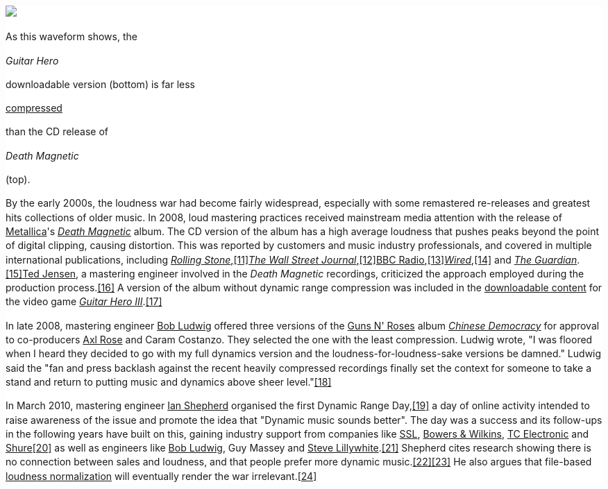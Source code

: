[![](https://upload.wikimedia.org/wikipedia/commons/thumb/b/b0/Metallica_My_Apocalypse_waveform.png/220px-Metallica_My_Apocalypse_waveform.png)](https://en.wikipedia.org/wiki/File:Metallica_My_Apocalypse_waveform.png)

As this waveform shows, the

_Guitar Hero_

downloadable version (bottom) is far less

[compressed](https://en.wikipedia.org/wiki/Dynamic_range_compression "Dynamic range compression")

than the CD release of

_Death Magnetic_

(top).

By the early 2000s, the loudness war had become fairly widespread, especially with some remastered re-releases and greatest hits collections of older music. In 2008, loud mastering practices received mainstream media attention with the release of [Metallica](https://en.wikipedia.org/wiki/Metallica "Metallica")'s _[Death Magnetic](https://en.wikipedia.org/wiki/Death_Magnetic "Death Magnetic")_ album. The CD version of the album has a high average loudness that pushes peaks beyond the point of digital clipping, causing distortion. This was reported by customers and music industry professionals, and covered in multiple international publications, including _[Rolling Stone](https://en.wikipedia.org/wiki/Rolling_Stone "Rolling Stone")_,[\[11\]](https://en.wikipedia.org/wiki/Loudness_war#cite_note-rs_history-13)_[The Wall Street Journal](https://en.wikipedia.org/wiki/The_Wall_Street_Journal "The Wall Street Journal")_,[\[12\]](https://en.wikipedia.org/wiki/Loudness_war#cite_note-wsj_history-14)[BBC Radio](https://en.wikipedia.org/wiki/BBC_Radio "BBC Radio"),[\[13\]](https://en.wikipedia.org/wiki/Loudness_war#cite_note-bbc_radio_history-15)_[Wired](https://en.wikipedia.org/wiki/Wired_(magazine) "Wired (magazine)")_,[\[14\]](https://en.wikipedia.org/wiki/Loudness_war#cite_note-wired_history-16) and _[The Guardian](https://en.wikipedia.org/wiki/The_Guardian "The Guardian")_.[\[15\]](https://en.wikipedia.org/wiki/Loudness_war#cite_note-guardian_history-17)[Ted Jensen](https://en.wikipedia.org/wiki/Ted_Jensen "Ted Jensen"), a mastering engineer involved in the _Death Magnetic_ recordings, criticized the approach employed during the production process.[\[16\]](https://en.wikipedia.org/wiki/Loudness_war#cite_note-18) A version of the album without dynamic range compression was included in the [downloadable content](https://en.wikipedia.org/wiki/Downloadable_content "Downloadable content") for the video game _[Guitar Hero III](https://en.wikipedia.org/wiki/Guitar_Hero_III:_Legends_of_Rock "Guitar Hero III: Legends of Rock")_.[\[17\]](https://en.wikipedia.org/wiki/Loudness_war#cite_note-musicradar_history-19)

In late 2008, mastering engineer [Bob Ludwig](https://en.wikipedia.org/wiki/Bob_Ludwig "Bob Ludwig") offered three versions of the [Guns N' Roses](https://en.wikipedia.org/wiki/Guns_N%27_Roses "Guns N' Roses") album _[Chinese Democracy](https://en.wikipedia.org/wiki/Chinese_Democracy "Chinese Democracy")_ for approval to co-producers [Axl Rose](https://en.wikipedia.org/wiki/Axl_Rose "Axl Rose") and Caram Costanzo. They selected the one with the least compression. Ludwig wrote, "I was floored when I heard they decided to go with my full dynamics version and the loudness-for-loudness-sake versions be damned." Ludwig said the "fan and press backlash against the recent heavily compressed recordings finally set the context for someone to take a stand and return to putting music and dynamics above sheer level."[\[18\]](https://en.wikipedia.org/wiki/Loudness_war#cite_note-Ludwig_2008-20)

In March 2010, mastering engineer [Ian Shepherd](https://en.wikipedia.org/wiki/Ian_Shepherd "Ian Shepherd") organised the first Dynamic Range Day,[\[19\]](https://en.wikipedia.org/wiki/Loudness_war#cite_note-21) a day of online activity intended to raise awareness of the issue and promote the idea that "Dynamic music sounds better". The day was a success and its follow-ups in the following years have built on this, gaining industry support from companies like [SSL](https://en.wikipedia.org/wiki/Solid_State_Logic "Solid State Logic"), [Bowers & Wilkins](https://en.wikipedia.org/wiki/Bowers_%26_Wilkins "Bowers & Wilkins"), [TC Electronic](https://en.wikipedia.org/wiki/TC_Electronic "TC Electronic") and [Shure](https://en.wikipedia.org/wiki/Shure "Shure")[\[20\]](https://en.wikipedia.org/wiki/Loudness_war#cite_note-22) as well as engineers like [Bob Ludwig](https://en.wikipedia.org/wiki/Bob_Ludwig "Bob Ludwig"), Guy Massey and [Steve Lillywhite](https://en.wikipedia.org/wiki/Steve_Lillywhite "Steve Lillywhite").[\[21\]](https://en.wikipedia.org/wiki/Loudness_war#cite_note-23) Shepherd cites research showing there is no connection between sales and loudness, and that people prefer more dynamic music.[\[22\]](https://en.wikipedia.org/wiki/Loudness_war#cite_note-24)[\[23\]](https://en.wikipedia.org/wiki/Loudness_war#cite_note-25) He also argues that file-based [loudness normalization](https://en.wikipedia.org/wiki/Loudness_normalization "Loudness normalization") will eventually render the war irrelevant.[\[24\]](https://en.wikipedia.org/wiki/Loudness_war#cite_note-26)
